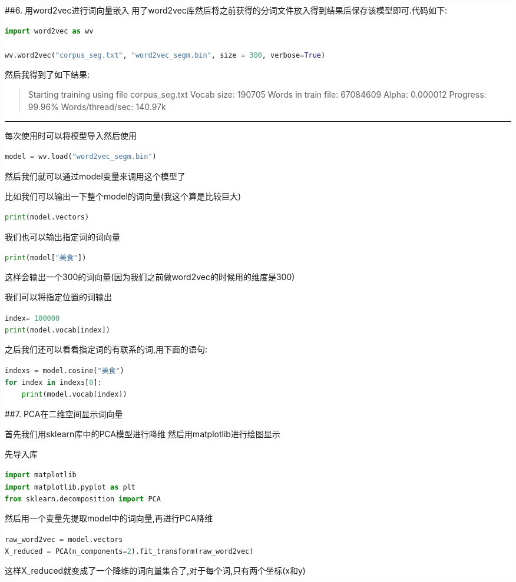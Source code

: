 
##6. 用word2vec进行词向量嵌入
用了word2vec库然后将之前获得的分词文件放入得到结果后保存该模型即可.代码如下:
```python
import word2vec as wv

wv.word2vec("corpus_seg.txt", "word2vec_segm.bin", size = 300, verbose=True)
```
然后我得到了如下结果:
> Starting training using file corpus_seg.txt
> Vocab size: 190705
> Words in train file: 67084609
> Alpha: 0.000012  Progress: 99.96%  Words/thread/sec: 140.97k  

----------

每次使用时可以将模型导入然后使用
```python
model = wv.load("word2vec_segm.bin")
```
然后我们就可以通过model变量来调用这个模型了

比如我们可以输出一下整个model的词向量(我这个算是比较巨大)
```python
print(model.vectors)
```

我们也可以输出指定词的词向量
```python
print(model["美食"])
```
这样会输出一个300的词向量(因为我们之前做word2vec的时候用的维度是300)

我们可以将指定位置的词输出
```python
index= 100000
print(model.vocab[index])
```

之后我们还可以看看指定词的有联系的词,用下面的语句:
```python
indexs = model.cosine("美食")
for index in indexs[0]:
    print(model.vocab[index])
```

##7. PCA在二维空间显示词向量

首先我们用sklearn库中的PCA模型进行降维
然后用matplotlib进行绘图显示

先导入库
```python
import matplotlib
import matplotlib.pyplot as plt
from sklearn.decomposition import PCA
```

然后用一个变量先提取model中的词向量,再进行PCA降维
```python
raw_word2vec = model.vectors
X_reduced = PCA(n_components=2).fit_transform(raw_word2vec)
```
这样X_reduced就变成了一个降维的词向量集合了,对于每个词,只有两个坐标(x和y)


[1]: https://upload-images.jianshu.io/upload_images/11172737-7dc40d0ffaf2cd0f.png?imageMogr2/auto-orient/strip%7CimageView2/2/w/468/format/webp